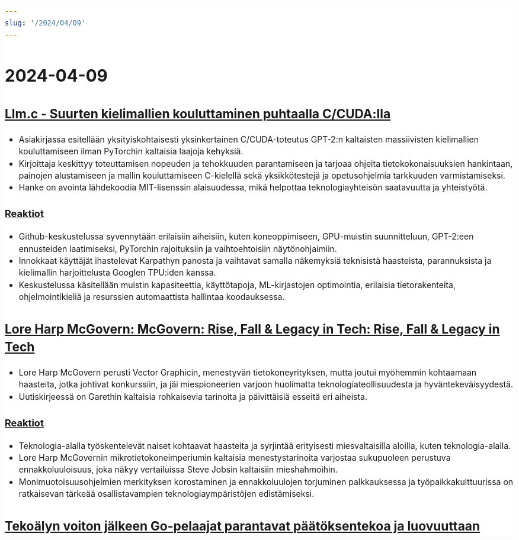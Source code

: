 ```yaml
---
slug: '/2024/04/09'
---
```


# 2024-04-09

## [Llm.c - Suurten kielimallien kouluttaminen puhtaalla C/CUDA:lla](https://github.com/karpathy/llm.c)

- Asiakirjassa esitellään yksityiskohtaisesti yksinkertainen C/CUDA-toteutus GPT-2:n kaltaisten massiivisten kielimallien kouluttamiseen ilman PyTorchin kaltaisia laajoja kehyksiä.
- Kirjoittaja keskittyy toteuttamisen nopeuden ja tehokkuuden parantamiseen ja tarjoaa ohjeita tietokokonaisuuksien hankintaan, painojen alustamiseen ja mallin kouluttamiseen C-kielellä sekä yksikkötestejä ja opetusohjelmia tarkkuuden varmistamiseksi.
- Hanke on avointa lähdekoodia MIT-lisenssin alaisuudessa, mikä helpottaa teknologiayhteisön saatavuutta ja yhteistyötä.

### [Reaktiot](https://news.ycombinator.com/item?id=39973467)

- Github-keskustelussa syvennytään erilaisiin aiheisiin, kuten koneoppimiseen, GPU-muistin suunnitteluun, GPT-2:een ennusteiden laatimiseksi, PyTorchin rajoituksiin ja vaihtoehtoisiin näytönohjaimiin.
- Innokkaat käyttäjät ihastelevat Karpathyn panosta ja vaihtavat samalla näkemyksiä teknisistä haasteista, parannuksista ja kielimallin harjoittelusta Googlen TPU:iden kanssa.
- Keskustelussa käsitellään muistin kapasiteettia, käyttötapoja, ML-kirjastojen optimointia, erilaisia tietorakenteita, ohjelmointikieliä ja resurssien automaattista hallintaa koodauksessa.

## [Lore Harp McGovern: McGovern: Rise, Fall & Legacy in Tech: Rise, Fall & Legacy in Tech](https://every.to/the-crazy-ones/the-woman-that-tech-history-forgot)

- Lore Harp McGovern perusti Vector Graphicin, menestyvän tietokoneyrityksen, mutta joutui myöhemmin kohtaamaan haasteita, jotka johtivat konkurssiin, ja jäi miespioneerien varjoon huolimatta teknologiateollisuudesta ja hyväntekeväisyydestä.
- Uutiskirjeessä on Garethin kaltaisia rohkaisevia tarinoita ja päivittäisiä esseitä eri aiheista.

### [Reaktiot](https://news.ycombinator.com/item?id=39970915)

- Teknologia-alalla työskentelevät naiset kohtaavat haasteita ja syrjintää erityisesti miesvaltaisilla aloilla, kuten teknologia-alalla.
- Lore Harp McGovernin mikrotietokoneimperiumin kaltaisia menestystarinoita varjostaa sukupuoleen perustuva ennakkoluuloisuus, joka näkyy vertailuissa Steve Jobsin kaltaisiin mieshahmoihin.
- Monimuotoisuusohjelmien merkityksen korostaminen ja ennakkoluulojen torjuminen palkkauksessa ja työpaikkakulttuurissa on ratkaisevan tärkeää osallistavampien teknologiaympäristöjen edistämiseksi.

## [Tekoälyn voiton jälkeen Go-pelaajat parantavat päätöksentekoa ja luovuuttaan](https://www.henrikkarlsson.xyz/p/go)
